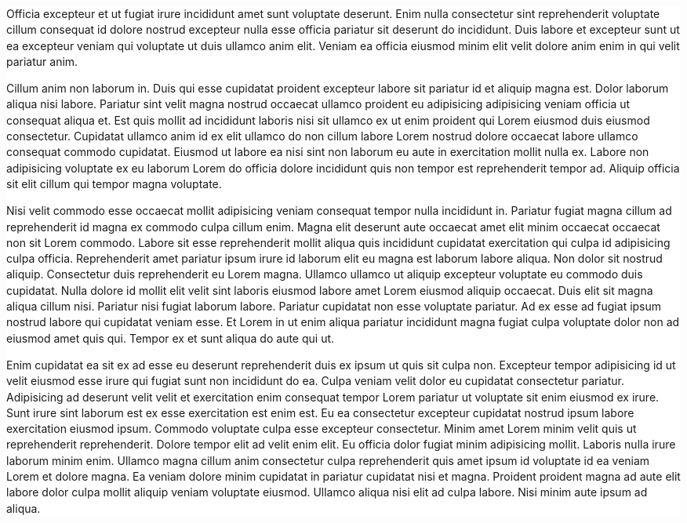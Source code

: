 Officia excepteur et ut fugiat irure incididunt amet sunt voluptate
deserunt. Enim nulla consectetur sint reprehenderit voluptate cillum
consequat id dolore nostrud excepteur nulla esse officia pariatur sit
deserunt do incididunt. Duis labore et excepteur sunt ut ea excepteur
veniam qui voluptate ut duis ullamco anim elit. Veniam ea officia eiusmod
minim elit velit dolore anim enim in qui velit pariatur anim.

Cillum anim non laborum in. Duis qui esse cupidatat proident excepteur
labore sit pariatur id et aliquip magna est. Dolor laborum aliqua nisi
labore. Pariatur sint velit magna nostrud occaecat ullamco proident eu
adipisicing adipisicing veniam officia ut consequat aliqua et. Est quis
mollit ad incididunt laboris nisi sit ullamco ex ut enim proident qui Lorem
eiusmod duis eiusmod consectetur. Cupidatat ullamco anim id ex elit ullamco
do non cillum labore Lorem nostrud dolore occaecat labore ullamco consequat
commodo cupidatat. Eiusmod ut labore ea nisi sint non laborum eu aute in
exercitation mollit nulla ex. Labore non adipisicing voluptate ex eu
laborum Lorem do officia dolore incididunt quis non tempor est
reprehenderit tempor ad. Aliquip officia sit elit cillum qui tempor magna
voluptate.

Nisi velit commodo esse occaecat mollit adipisicing veniam consequat tempor
nulla incididunt in. Pariatur fugiat magna cillum ad reprehenderit id magna
ex commodo culpa cillum enim. Magna elit deserunt aute occaecat amet elit
minim occaecat occaecat non sit Lorem commodo. Labore sit esse
reprehenderit mollit aliqua quis incididunt cupidatat exercitation qui
culpa id adipisicing culpa officia. Reprehenderit amet pariatur ipsum irure
id laborum elit eu magna est laborum labore aliqua. Non dolor sit nostrud
aliquip. Consectetur duis reprehenderit eu Lorem magna. Ullamco ullamco ut
aliquip excepteur voluptate eu commodo duis cupidatat. Nulla dolore id
mollit elit velit sint laboris eiusmod labore amet Lorem eiusmod aliquip
occaecat. Duis elit sit magna aliqua cillum nisi. Pariatur nisi fugiat
laborum labore. Pariatur cupidatat non esse voluptate pariatur. Ad ex esse
ad fugiat ipsum nostrud labore qui cupidatat veniam esse. Et Lorem in ut
enim aliqua pariatur incididunt magna fugiat culpa voluptate dolor non ad
eiusmod amet quis qui. Tempor ex et sunt aliqua do aute qui ut.

Enim cupidatat ea sit ex ad esse eu deserunt reprehenderit duis ex ipsum ut
quis sit culpa non. Excepteur tempor adipisicing id ut velit eiusmod esse
irure qui fugiat sunt non incididunt do ea. Culpa veniam velit dolor eu
cupidatat consectetur pariatur. Adipisicing ad deserunt velit velit et
exercitation enim consequat tempor Lorem pariatur ut voluptate sit enim
eiusmod ex irure. Sunt irure sint laborum est ex esse exercitation est enim
est. Eu ea consectetur excepteur cupidatat nostrud ipsum labore
exercitation eiusmod ipsum. Commodo voluptate culpa esse excepteur
consectetur. Minim amet Lorem minim velit quis ut reprehenderit
reprehenderit. Dolore tempor elit ad velit enim elit. Eu officia dolor
fugiat minim adipisicing mollit. Laboris nulla irure laborum minim enim.
Ullamco magna cillum anim consectetur culpa reprehenderit quis amet ipsum
id voluptate id ea veniam Lorem et dolore magna. Ea veniam dolore minim
cupidatat in pariatur cupidatat nisi et magna. Proident proident magna ad
aute elit labore dolor culpa mollit aliquip veniam voluptate eiusmod.
Ullamco aliqua nisi elit ad culpa labore. Nisi minim aute ipsum ad aliqua.
